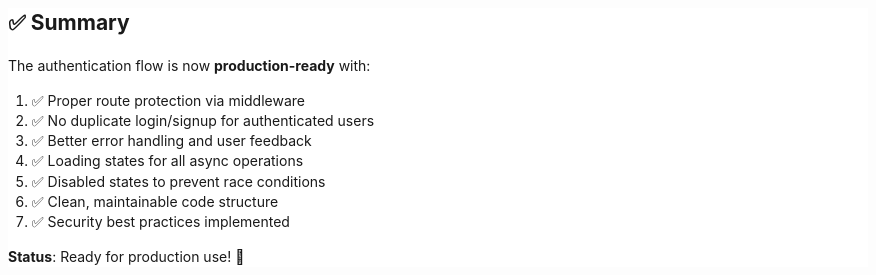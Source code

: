 ## ✅ Summary

The authentication flow is now **production-ready** with:

1. ✅ Proper route protection via middleware
2. ✅ No duplicate login/signup for authenticated users
3. ✅ Better error handling and user feedback
4. ✅ Loading states for all async operations
5. ✅ Disabled states to prevent race conditions
6. ✅ Clean, maintainable code structure
7. ✅ Security best practices implemented

**Status**: Ready for production use! 🚀
